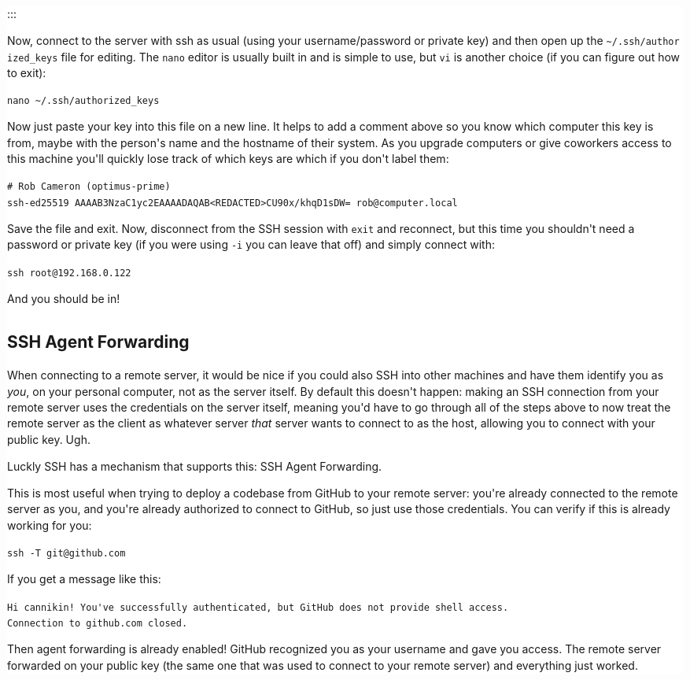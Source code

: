 :::

Now, connect to the server with ssh as usual (using your username/password or private key) and then open up the `~/.ssh/authorized_keys` file for editing. The `nano` editor is usually built in and is simple to use, but `vi` is another choice (if you can figure out how to exit):

```
nano ~/.ssh/authorized_keys
```

Now just paste your key into this file on a new line. It helps to add a comment above so you know which computer this key is from, maybe with the person's name and the hostname of their system. As you upgrade computers or give coworkers access to this machine you'll quickly lose track of which keys are which if you don't label them:

```
# Rob Cameron (optimus-prime)
ssh-ed25519 AAAAB3NzaC1yc2EAAAADAQAB<REDACTED>CU90x/khqD1sDW= rob@computer.local
```

Save the file and exit. Now, disconnect from the SSH session with `exit` and reconnect, but this time you shouldn't need a password or private key (if you were using `-i` you can leave that off) and simply connect with:

```
ssh root@192.168.0.122
```

And you should be in!

## SSH Agent Forwarding

When connecting to a remote server, it would be nice if you could also SSH into other machines and have them identify you as *you*, on your personal computer, not as the server itself. By default this doesn't happen: making an SSH connection from your remote server uses the credentials on the server itself, meaning you'd have to go through all of the steps above to now treat the remote server as the client as whatever server *that* server wants to connect to as the host, allowing you to connect with your public key. Ugh.

Luckly SSH has a mechanism that supports this: SSH Agent Forwarding.

This is most useful when trying to deploy a codebase from GitHub to your remote server: you're already connected to the remote server as you, and you're already authorized to connect to GitHub, so just use those credentials. You can verify if this is already working for you:

```
ssh -T git@github.com
```

If you get a message like this:

```
Hi cannikin! You've successfully authenticated, but GitHub does not provide shell access.
Connection to github.com closed.
```

Then agent forwarding is already enabled! GitHub recognized you as your username and gave you access. The remote server forwarded on your public key (the same one that was used to connect to your remote server) and everything just worked.
